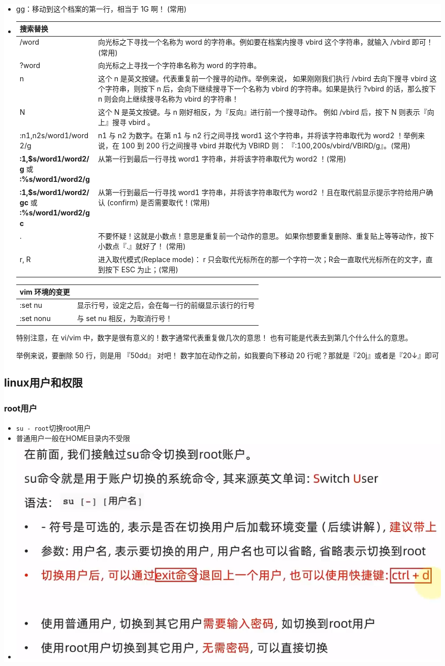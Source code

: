- gg：移动到这个档案的第一行，相当于 1G 啊！ (常用)

- | 搜索替换                                           |                                                              |
  | :------------------------------------------------- | ------------------------------------------------------------ |
  | /word                                              | 向光标之下寻找一个名称为 word 的字符串。例如要在档案内搜寻 vbird 这个字符串，就输入 /vbird 即可！ (常用) |
  | ?word                                              | 向光标之上寻找一个字符串名称为 word 的字符串。               |
  | n                                                  | 这个 n 是英文按键。代表重复前一个搜寻的动作。举例来说， 如果刚刚我们执行 /vbird 去向下搜寻 vbird 这个字符串，则按下 n 后，会向下继续搜寻下一个名称为 vbird 的字符串。如果是执行 ?vbird 的话，那么按下 n 则会向上继续搜寻名称为 vbird 的字符串！ |
  | N                                                  | 这个 N 是英文按键。与 n 刚好相反，为『反向』进行前一个搜寻动作。 例如 /vbird 后，按下 N 则表示『向上』搜寻 vbird 。 |
  | :n1,n2s/word1/word2/g                              | n1 与 n2 为数字。在第 n1 与 n2 行之间寻找 word1 这个字符串，并将该字符串取代为 word2 ！举例来说，在 100 到 200 行之间搜寻 vbird 并取代为 VBIRD 则： 『:100,200s/vbird/VBIRD/g』。(常用) |
  | **:1,$s/word1/word2/g** 或 **:%s/word1/word2/g**   | 从第一行到最后一行寻找 word1 字符串，并将该字符串取代为 word2 ！(常用) |
  | **:1,$s/word1/word2/gc** 或 **:%s/word1/word2/gc** | 从第一行到最后一行寻找 word1 字符串，并将该字符串取代为 word2 ！且在取代前显示提示字符给用户确认 (confirm) 是否需要取代！(常用) |
  | .                                                  | 不要怀疑！这就是小数点！意思是重复前一个动作的意思。 如果你想要重复删除、重复贴上等等动作，按下小数点『.』就好了！ (常用) |
  | r, R                                               | 进入取代模式(Replace mode)： r 只会取代光标所在的那一个字符一次；R会一直取代光标所在的文字，直到按下 ESC 为止；(常用) |

  | vim 环境的变更 |                                                    |
  | :------------- | -------------------------------------------------- |
  | :set nu        | 显示行号，设定之后，会在每一行的前缀显示该行的行号 |
  | :set nonu      | 与 set nu 相反，为取消行号！                       |

  特别注意，在 vi/vim 中，数字是很有意义的！数字通常代表重复做几次的意思！ 也有可能是代表去到第几个什么什么的意思。

  举例来说，要删除 50 行，则是用 『50dd』 对吧！ 数字加在动作之前，如我要向下移动 20 行呢？那就是『20j』或者是『20↓』即可


## linux用户和权限

### root用户

- `su - root`切换root用户
- 普通用户一般在HOME目录内不受限
- ![image-20230911213137683](Linux.assets/image-20230911213137683.png)

